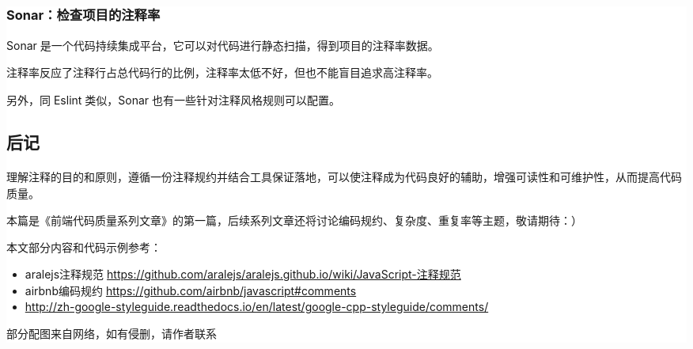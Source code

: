### Sonar：检查项目的注释率

Sonar 是一个代码持续集成平台，它可以对代码进行静态扫描，得到项目的注释率数据。

注释率反应了注释行占总代码行的比例，注释率太低不好，但也不能盲目追求高注释率。

另外，同 Eslint 类似，Sonar 也有一些针对注释风格规则可以配置。

## 后记

理解注释的目的和原则，遵循一份注释规约并结合工具保证落地，可以使注释成为代码良好的辅助，增强可读性和可维护性，从而提高代码质量。

本篇是《前端代码质量系列文章》的第一篇，后续系列文章还将讨论编码规约、复杂度、重复率等主题，敬请期待：）

本文部分内容和代码示例参考：
* aralejs注释规范 https://github.com/aralejs/aralejs.github.io/wiki/JavaScript-注释规范
* airbnb编码规约 https://github.com/airbnb/javascript#comments
* http://zh-google-styleguide.readthedocs.io/en/latest/google-cpp-styleguide/comments/

部分配图来自网络，如有侵删，请作者联系